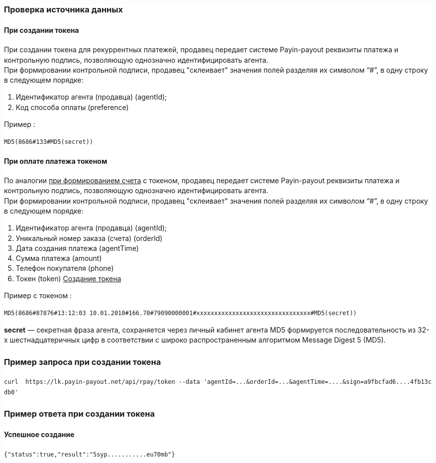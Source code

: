 ### Проверка источника данных
#### При создании токена
При создании токена для рекуррентных платежей, продавец передает системе Payin-payout реквизиты платежа и контрольную подпись, позволяющую однозначно идентифицировать
агента.<br/>
При формировании контрольной подписи, продавец "склеивает" значения полей разделяя их символом “#”, в одну строку в следующем порядке:

1. Идентификатор агента (продавца) (agentId);
2. Код способа оплаты (preference)

Пример :
 ````
MD5(8686#133#MD5(secret))
````

#### При оплате платежа токеном
По аналогии [при формированием счета](README.md/#При-формировании-счета) с токеном, продавец передает системе Payin-payout реквизиты платежа и контрольную подпись, позволяющую однозначно идентифицировать
агента.<br/>
При формировании контрольной подписи, продавец "склеивает" значения полей разделяя их символом “#”, в одну строку в следующем порядке:

1. Идентификатор агента (продавца) (agentId);
2. Уникальный номер заказа (счета) (orderId)
3. Дата создания платежа (agentTime)
4. Сумма платежа (amount)
5. Телефон покупателя (phone)
6. Токен (token) [Создание токена](#Форма-создания-токена)


Пример с токеном :
 ````
MD5(8686#87876#13:12:03 10.01.2010#166.70#79090000001#хххххххххххххххххххххххххххххххх#MD5(secret))
````
**secret** — секретная фраза агента, сохраняется через личный кабинет агента MD5 формируется последовательность из 32-х шестнадцатеричных цифр в соответствии с широко распространенным алгоритмом Message Digest 5 (MD5). <br/>

### Пример запроса при создании токена

````
curl  https://lk.payin-payout.net/api/rpay/token --data 'agentId=...&orderId=...&agentTime=....&sign=a9fbcfad6....4fb13cdb0'

````

### Пример ответа при создании токена
#### Успешное создание

````
{"status":true,"result":"5syp...........eu70mb"}
````
